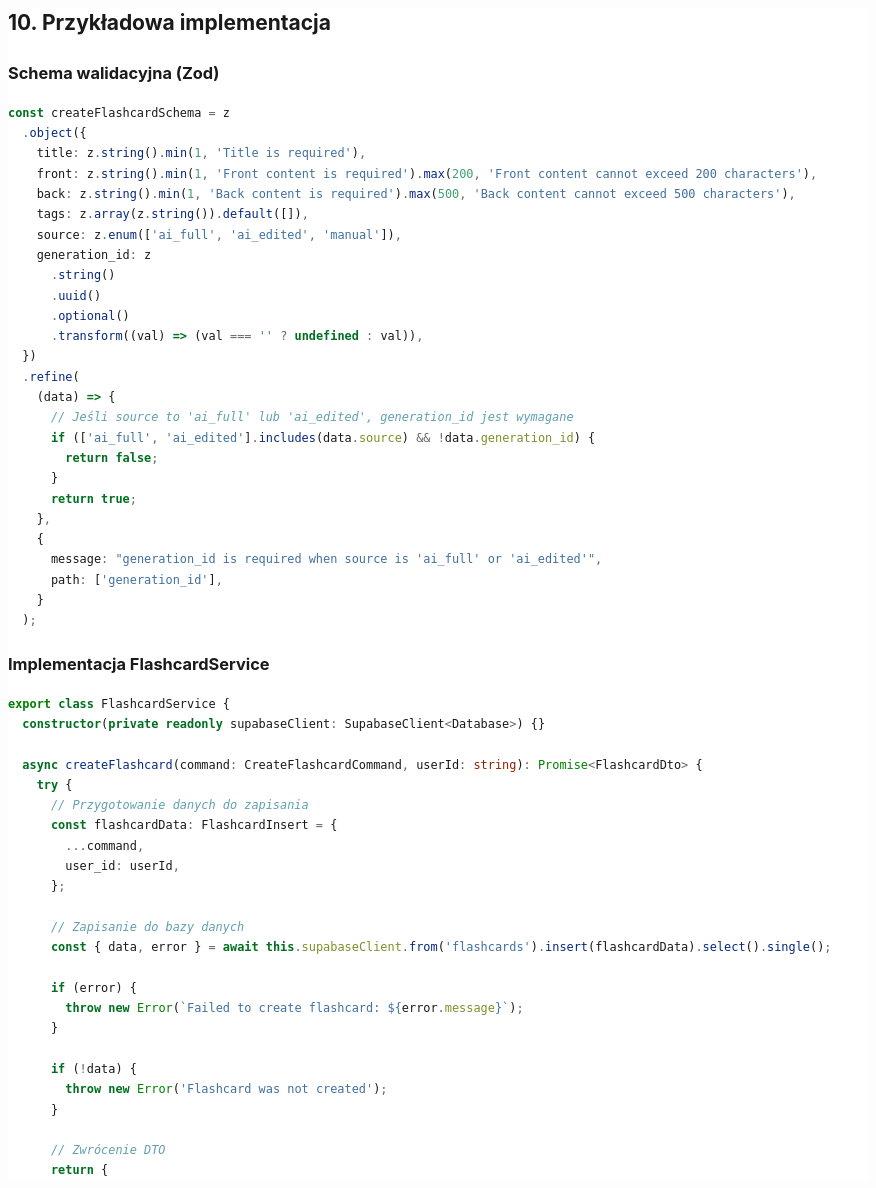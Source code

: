## 10. Przykładowa implementacja

### Schema walidacyjna (Zod)

```typescript
const createFlashcardSchema = z
  .object({
    title: z.string().min(1, 'Title is required'),
    front: z.string().min(1, 'Front content is required').max(200, 'Front content cannot exceed 200 characters'),
    back: z.string().min(1, 'Back content is required').max(500, 'Back content cannot exceed 500 characters'),
    tags: z.array(z.string()).default([]),
    source: z.enum(['ai_full', 'ai_edited', 'manual']),
    generation_id: z
      .string()
      .uuid()
      .optional()
      .transform((val) => (val === '' ? undefined : val)),
  })
  .refine(
    (data) => {
      // Jeśli source to 'ai_full' lub 'ai_edited', generation_id jest wymagane
      if (['ai_full', 'ai_edited'].includes(data.source) && !data.generation_id) {
        return false;
      }
      return true;
    },
    {
      message: "generation_id is required when source is 'ai_full' or 'ai_edited'",
      path: ['generation_id'],
    }
  );
```

### Implementacja FlashcardService

```typescript
export class FlashcardService {
  constructor(private readonly supabaseClient: SupabaseClient<Database>) {}

  async createFlashcard(command: CreateFlashcardCommand, userId: string): Promise<FlashcardDto> {
    try {
      // Przygotowanie danych do zapisania
      const flashcardData: FlashcardInsert = {
        ...command,
        user_id: userId,
      };

      // Zapisanie do bazy danych
      const { data, error } = await this.supabaseClient.from('flashcards').insert(flashcardData).select().single();

      if (error) {
        throw new Error(`Failed to create flashcard: ${error.message}`);
      }

      if (!data) {
        throw new Error('Flashcard was not created');
      }

      // Zwrócenie DTO
      return {
```